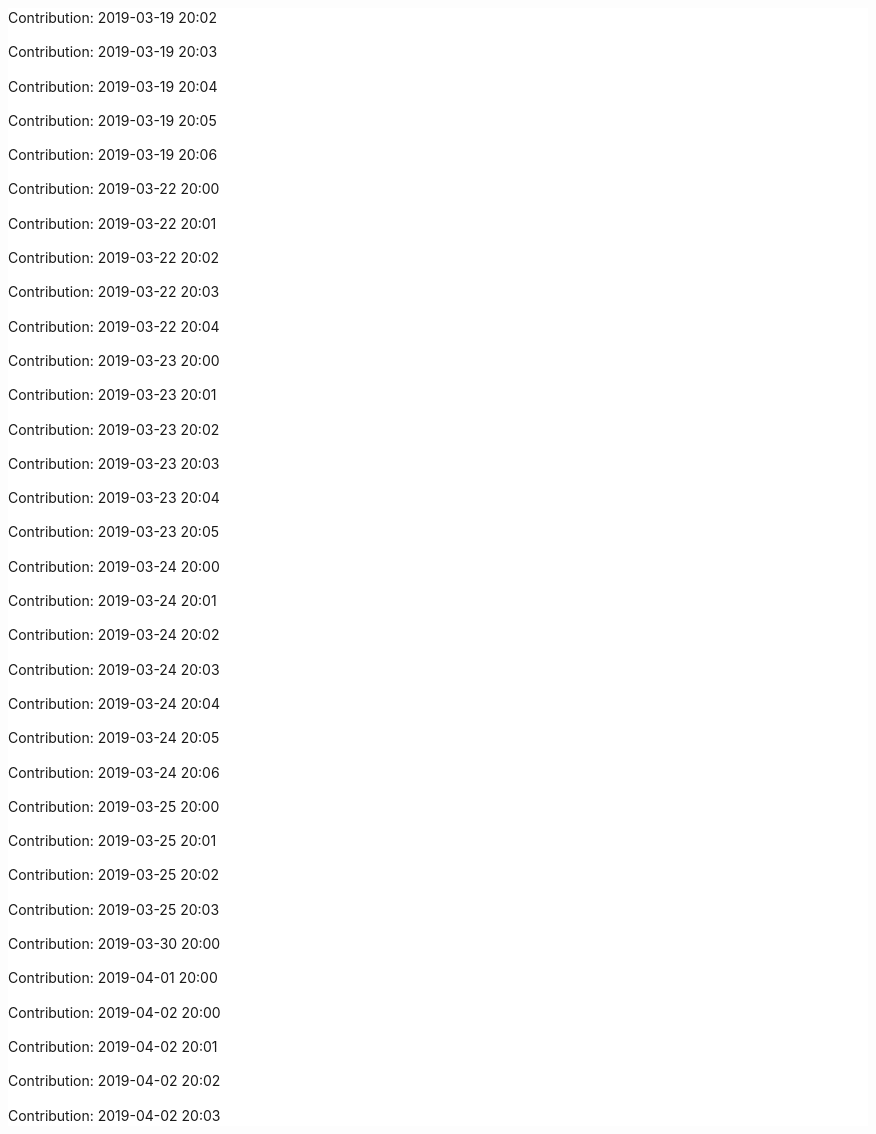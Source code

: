 Contribution: 2019-03-19 20:02

Contribution: 2019-03-19 20:03

Contribution: 2019-03-19 20:04

Contribution: 2019-03-19 20:05

Contribution: 2019-03-19 20:06

Contribution: 2019-03-22 20:00

Contribution: 2019-03-22 20:01

Contribution: 2019-03-22 20:02

Contribution: 2019-03-22 20:03

Contribution: 2019-03-22 20:04

Contribution: 2019-03-23 20:00

Contribution: 2019-03-23 20:01

Contribution: 2019-03-23 20:02

Contribution: 2019-03-23 20:03

Contribution: 2019-03-23 20:04

Contribution: 2019-03-23 20:05

Contribution: 2019-03-24 20:00

Contribution: 2019-03-24 20:01

Contribution: 2019-03-24 20:02

Contribution: 2019-03-24 20:03

Contribution: 2019-03-24 20:04

Contribution: 2019-03-24 20:05

Contribution: 2019-03-24 20:06

Contribution: 2019-03-25 20:00

Contribution: 2019-03-25 20:01

Contribution: 2019-03-25 20:02

Contribution: 2019-03-25 20:03

Contribution: 2019-03-30 20:00

Contribution: 2019-04-01 20:00

Contribution: 2019-04-02 20:00

Contribution: 2019-04-02 20:01

Contribution: 2019-04-02 20:02

Contribution: 2019-04-02 20:03

